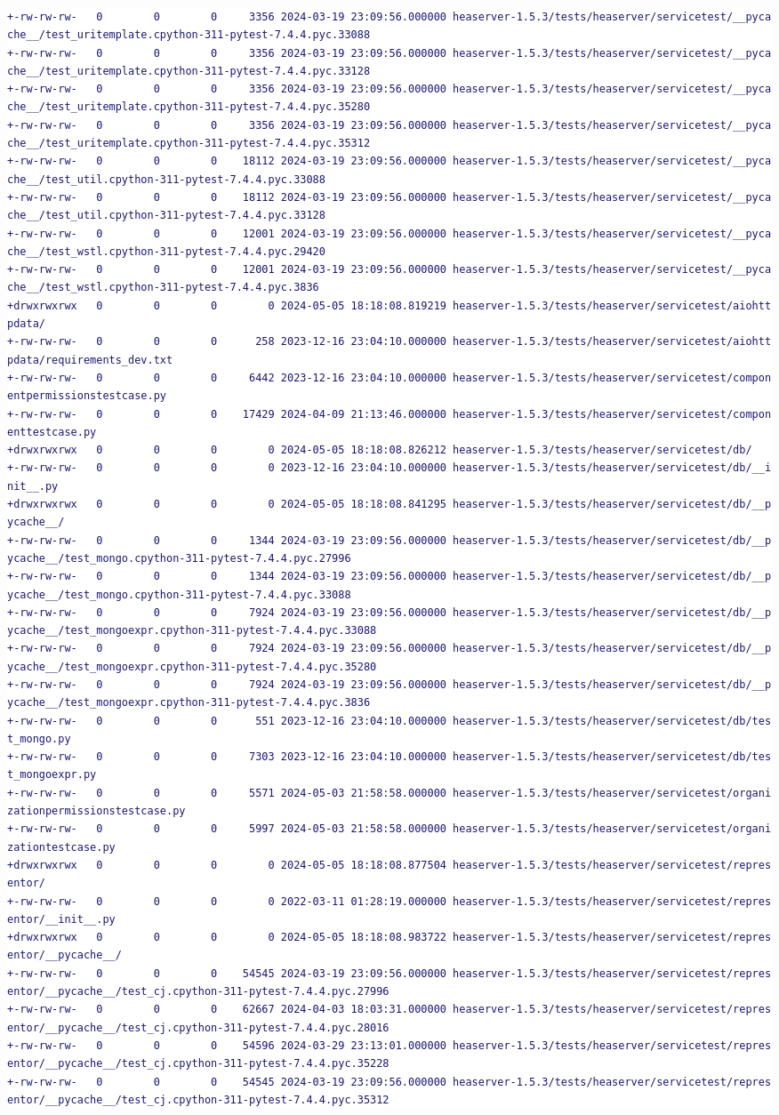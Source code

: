```diff
+-rw-rw-rw-   0        0        0     3356 2024-03-19 23:09:56.000000 heaserver-1.5.3/tests/heaserver/servicetest/__pycache__/test_uritemplate.cpython-311-pytest-7.4.4.pyc.33088
+-rw-rw-rw-   0        0        0     3356 2024-03-19 23:09:56.000000 heaserver-1.5.3/tests/heaserver/servicetest/__pycache__/test_uritemplate.cpython-311-pytest-7.4.4.pyc.33128
+-rw-rw-rw-   0        0        0     3356 2024-03-19 23:09:56.000000 heaserver-1.5.3/tests/heaserver/servicetest/__pycache__/test_uritemplate.cpython-311-pytest-7.4.4.pyc.35280
+-rw-rw-rw-   0        0        0     3356 2024-03-19 23:09:56.000000 heaserver-1.5.3/tests/heaserver/servicetest/__pycache__/test_uritemplate.cpython-311-pytest-7.4.4.pyc.35312
+-rw-rw-rw-   0        0        0    18112 2024-03-19 23:09:56.000000 heaserver-1.5.3/tests/heaserver/servicetest/__pycache__/test_util.cpython-311-pytest-7.4.4.pyc.33088
+-rw-rw-rw-   0        0        0    18112 2024-03-19 23:09:56.000000 heaserver-1.5.3/tests/heaserver/servicetest/__pycache__/test_util.cpython-311-pytest-7.4.4.pyc.33128
+-rw-rw-rw-   0        0        0    12001 2024-03-19 23:09:56.000000 heaserver-1.5.3/tests/heaserver/servicetest/__pycache__/test_wstl.cpython-311-pytest-7.4.4.pyc.29420
+-rw-rw-rw-   0        0        0    12001 2024-03-19 23:09:56.000000 heaserver-1.5.3/tests/heaserver/servicetest/__pycache__/test_wstl.cpython-311-pytest-7.4.4.pyc.3836
+drwxrwxrwx   0        0        0        0 2024-05-05 18:18:08.819219 heaserver-1.5.3/tests/heaserver/servicetest/aiohttpdata/
+-rw-rw-rw-   0        0        0      258 2023-12-16 23:04:10.000000 heaserver-1.5.3/tests/heaserver/servicetest/aiohttpdata/requirements_dev.txt
+-rw-rw-rw-   0        0        0     6442 2023-12-16 23:04:10.000000 heaserver-1.5.3/tests/heaserver/servicetest/componentpermissionstestcase.py
+-rw-rw-rw-   0        0        0    17429 2024-04-09 21:13:46.000000 heaserver-1.5.3/tests/heaserver/servicetest/componenttestcase.py
+drwxrwxrwx   0        0        0        0 2024-05-05 18:18:08.826212 heaserver-1.5.3/tests/heaserver/servicetest/db/
+-rw-rw-rw-   0        0        0        0 2023-12-16 23:04:10.000000 heaserver-1.5.3/tests/heaserver/servicetest/db/__init__.py
+drwxrwxrwx   0        0        0        0 2024-05-05 18:18:08.841295 heaserver-1.5.3/tests/heaserver/servicetest/db/__pycache__/
+-rw-rw-rw-   0        0        0     1344 2024-03-19 23:09:56.000000 heaserver-1.5.3/tests/heaserver/servicetest/db/__pycache__/test_mongo.cpython-311-pytest-7.4.4.pyc.27996
+-rw-rw-rw-   0        0        0     1344 2024-03-19 23:09:56.000000 heaserver-1.5.3/tests/heaserver/servicetest/db/__pycache__/test_mongo.cpython-311-pytest-7.4.4.pyc.33088
+-rw-rw-rw-   0        0        0     7924 2024-03-19 23:09:56.000000 heaserver-1.5.3/tests/heaserver/servicetest/db/__pycache__/test_mongoexpr.cpython-311-pytest-7.4.4.pyc.33088
+-rw-rw-rw-   0        0        0     7924 2024-03-19 23:09:56.000000 heaserver-1.5.3/tests/heaserver/servicetest/db/__pycache__/test_mongoexpr.cpython-311-pytest-7.4.4.pyc.35280
+-rw-rw-rw-   0        0        0     7924 2024-03-19 23:09:56.000000 heaserver-1.5.3/tests/heaserver/servicetest/db/__pycache__/test_mongoexpr.cpython-311-pytest-7.4.4.pyc.3836
+-rw-rw-rw-   0        0        0      551 2023-12-16 23:04:10.000000 heaserver-1.5.3/tests/heaserver/servicetest/db/test_mongo.py
+-rw-rw-rw-   0        0        0     7303 2023-12-16 23:04:10.000000 heaserver-1.5.3/tests/heaserver/servicetest/db/test_mongoexpr.py
+-rw-rw-rw-   0        0        0     5571 2024-05-03 21:58:58.000000 heaserver-1.5.3/tests/heaserver/servicetest/organizationpermissionstestcase.py
+-rw-rw-rw-   0        0        0     5997 2024-05-03 21:58:58.000000 heaserver-1.5.3/tests/heaserver/servicetest/organizationtestcase.py
+drwxrwxrwx   0        0        0        0 2024-05-05 18:18:08.877504 heaserver-1.5.3/tests/heaserver/servicetest/representor/
+-rw-rw-rw-   0        0        0        0 2022-03-11 01:28:19.000000 heaserver-1.5.3/tests/heaserver/servicetest/representor/__init__.py
+drwxrwxrwx   0        0        0        0 2024-05-05 18:18:08.983722 heaserver-1.5.3/tests/heaserver/servicetest/representor/__pycache__/
+-rw-rw-rw-   0        0        0    54545 2024-03-19 23:09:56.000000 heaserver-1.5.3/tests/heaserver/servicetest/representor/__pycache__/test_cj.cpython-311-pytest-7.4.4.pyc.27996
+-rw-rw-rw-   0        0        0    62667 2024-04-03 18:03:31.000000 heaserver-1.5.3/tests/heaserver/servicetest/representor/__pycache__/test_cj.cpython-311-pytest-7.4.4.pyc.28016
+-rw-rw-rw-   0        0        0    54596 2024-03-29 23:13:01.000000 heaserver-1.5.3/tests/heaserver/servicetest/representor/__pycache__/test_cj.cpython-311-pytest-7.4.4.pyc.35228
+-rw-rw-rw-   0        0        0    54545 2024-03-19 23:09:56.000000 heaserver-1.5.3/tests/heaserver/servicetest/representor/__pycache__/test_cj.cpython-311-pytest-7.4.4.pyc.35312
```
